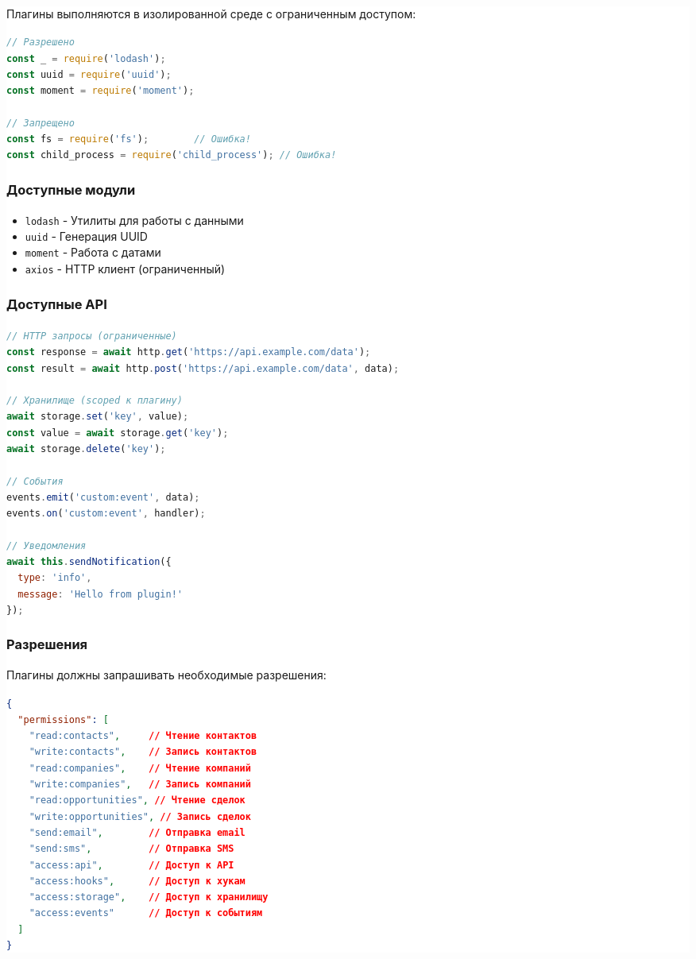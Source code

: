 Плагины выполняются в изолированной среде с ограниченным доступом:

```javascript
// Разрешено
const _ = require('lodash');
const uuid = require('uuid');
const moment = require('moment');

// Запрещено
const fs = require('fs');        // Ошибка!
const child_process = require('child_process'); // Ошибка!
```

### Доступные модули

- `lodash` - Утилиты для работы с данными
- `uuid` - Генерация UUID
- `moment` - Работа с датами
- `axios` - HTTP клиент (ограниченный)

### Доступные API

```javascript
// HTTP запросы (ограниченные)
const response = await http.get('https://api.example.com/data');
const result = await http.post('https://api.example.com/data', data);

// Хранилище (scoped к плагину)
await storage.set('key', value);
const value = await storage.get('key');
await storage.delete('key');

// События
events.emit('custom:event', data);
events.on('custom:event', handler);

// Уведомления
await this.sendNotification({
  type: 'info',
  message: 'Hello from plugin!'
});
```

### Разрешения

Плагины должны запрашивать необходимые разрешения:

```json
{
  "permissions": [
    "read:contacts",     // Чтение контактов
    "write:contacts",    // Запись контактов
    "read:companies",    // Чтение компаний
    "write:companies",   // Запись компаний
    "read:opportunities", // Чтение сделок
    "write:opportunities", // Запись сделок
    "send:email",        // Отправка email
    "send:sms",          // Отправка SMS
    "access:api",        // Доступ к API
    "access:hooks",      // Доступ к хукам
    "access:storage",    // Доступ к хранилищу
    "access:events"      // Доступ к событиям
  ]
}
```
